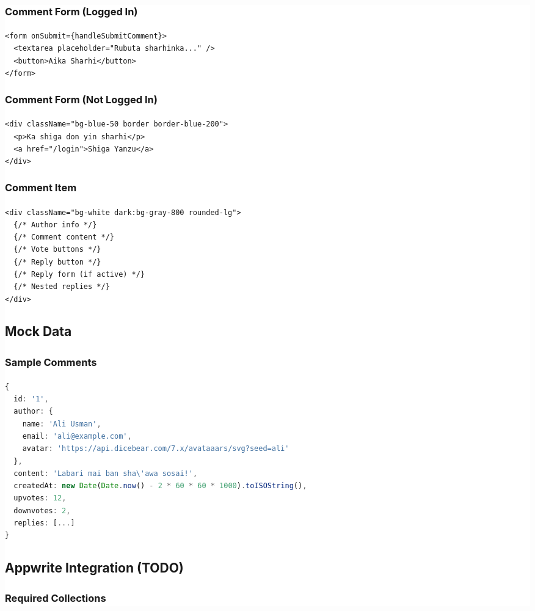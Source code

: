 ### Comment Form (Logged In)
```tsx
<form onSubmit={handleSubmitComment}>
  <textarea placeholder="Rubuta sharhinka..." />
  <button>Aika Sharhi</button>
</form>
```

### Comment Form (Not Logged In)
```tsx
<div className="bg-blue-50 border border-blue-200">
  <p>Ka shiga don yin sharhi</p>
  <a href="/login">Shiga Yanzu</a>
</div>
```

### Comment Item
```tsx
<div className="bg-white dark:bg-gray-800 rounded-lg">
  {/* Author info */}
  {/* Comment content */}
  {/* Vote buttons */}
  {/* Reply button */}
  {/* Reply form (if active) */}
  {/* Nested replies */}
</div>
```

## Mock Data

### Sample Comments
```typescript
{
  id: '1',
  author: {
    name: 'Ali Usman',
    email: 'ali@example.com',
    avatar: 'https://api.dicebear.com/7.x/avataaars/svg?seed=ali'
  },
  content: 'Labari mai ban sha\'awa sosai!',
  createdAt: new Date(Date.now() - 2 * 60 * 60 * 1000).toISOString(),
  upvotes: 12,
  downvotes: 2,
  replies: [...]
}
```

## Appwrite Integration (TODO)

### Required Collections
